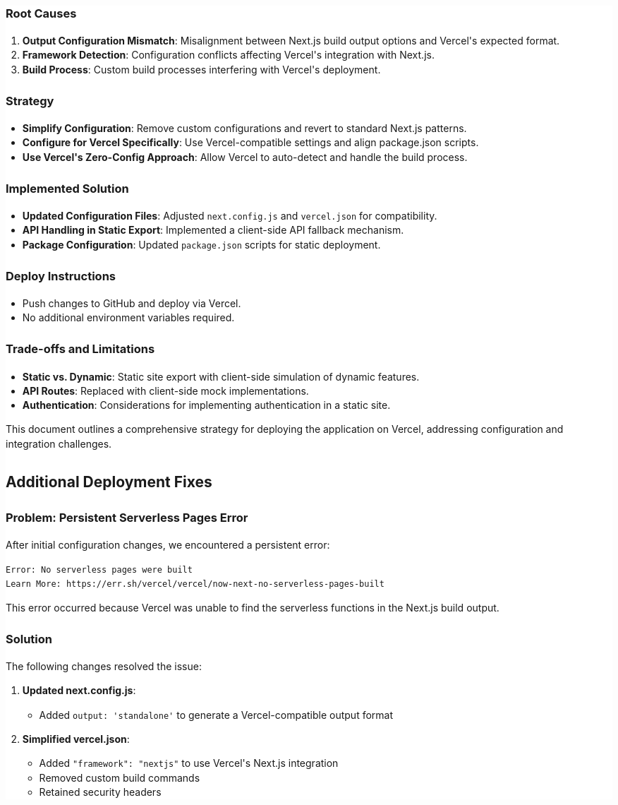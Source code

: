 ### Root Causes
1. **Output Configuration Mismatch**: Misalignment between Next.js build output options and Vercel's expected format.
2. **Framework Detection**: Configuration conflicts affecting Vercel's integration with Next.js.
3. **Build Process**: Custom build processes interfering with Vercel's deployment.

### Strategy
- **Simplify Configuration**: Remove custom configurations and revert to standard Next.js patterns.
- **Configure for Vercel Specifically**: Use Vercel-compatible settings and align package.json scripts.
- **Use Vercel's Zero-Config Approach**: Allow Vercel to auto-detect and handle the build process.

### Implemented Solution
- **Updated Configuration Files**: Adjusted `next.config.js` and `vercel.json` for compatibility.
- **API Handling in Static Export**: Implemented a client-side API fallback mechanism.
- **Package Configuration**: Updated `package.json` scripts for static deployment.

### Deploy Instructions
- Push changes to GitHub and deploy via Vercel.
- No additional environment variables required.

### Trade-offs and Limitations
- **Static vs. Dynamic**: Static site export with client-side simulation of dynamic features.
- **API Routes**: Replaced with client-side mock implementations.
- **Authentication**: Considerations for implementing authentication in a static site.

This document outlines a comprehensive strategy for deploying the application on Vercel, addressing configuration and integration challenges.

## Additional Deployment Fixes

### Problem: Persistent Serverless Pages Error

After initial configuration changes, we encountered a persistent error:

```
Error: No serverless pages were built
Learn More: https://err.sh/vercel/vercel/now-next-no-serverless-pages-built
```

This error occurred because Vercel was unable to find the serverless functions in the Next.js build output.

### Solution

The following changes resolved the issue:

1. **Updated next.config.js**:
   - Added `output: 'standalone'` to generate a Vercel-compatible output format

2. **Simplified vercel.json**:
   - Added `"framework": "nextjs"` to use Vercel's Next.js integration
   - Removed custom build commands
   - Retained security headers
